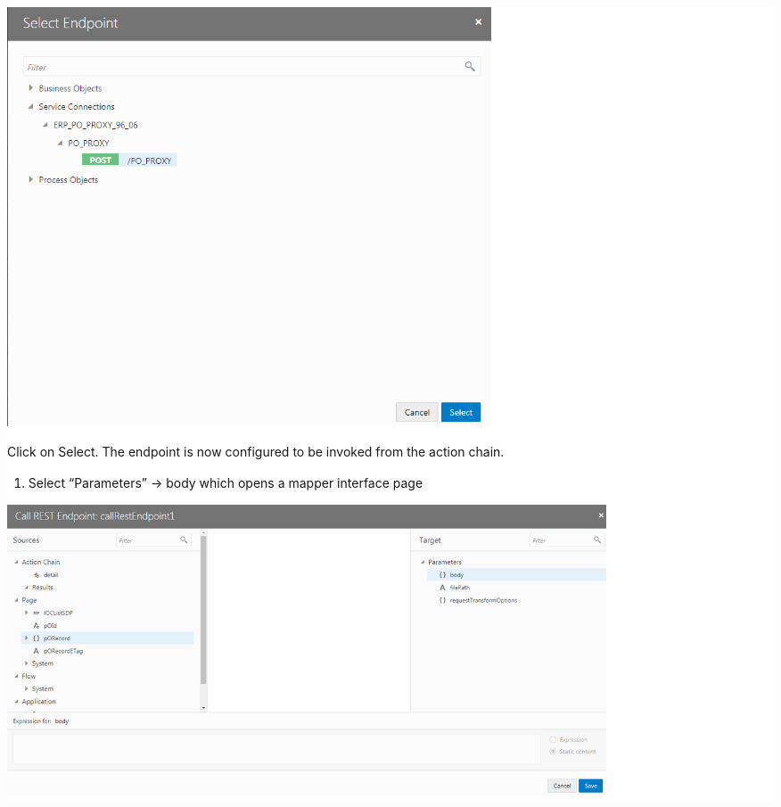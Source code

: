 <img src="media/image105.png" style="width:5.65148in;height:4.89571in" />

Click on Select. The endpoint is now configured to be invoked from the
action chain.

1.  Select “Parameters” -\> body which opens a mapper interface page

<img src="media/image106.png" style="width:7in;height:3.39861in" />
